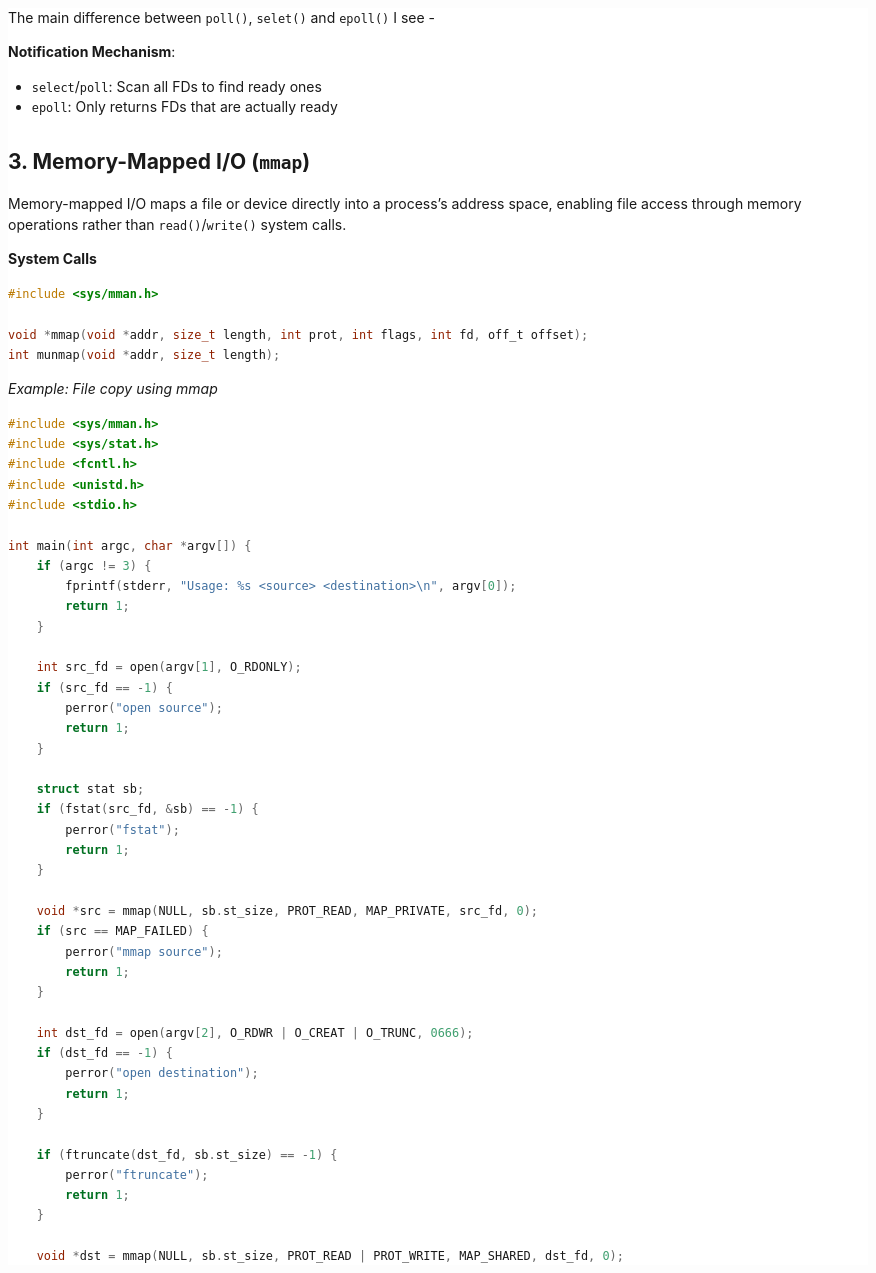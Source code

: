 The main difference between `poll()`, `selet()` and `epoll()` I see -

**Notification Mechanism**:
    
- `select`/`poll`: Scan all FDs to find ready ones
- `epoll`: Only returns FDs that are actually ready


## 3. Memory-Mapped I/O (`mmap`)

Memory-mapped I/O maps a file or device directly into a process’s address space, enabling file access through memory operations rather than `read()`/`write()` system calls.

**System Calls**

```c
#include <sys/mman.h>

void *mmap(void *addr, size_t length, int prot, int flags, int fd, off_t offset);
int munmap(void *addr, size_t length);
```

*Example: File copy using mmap*

```c
#include <sys/mman.h>
#include <sys/stat.h>
#include <fcntl.h>
#include <unistd.h>
#include <stdio.h>

int main(int argc, char *argv[]) {
    if (argc != 3) {
        fprintf(stderr, "Usage: %s <source> <destination>\n", argv[0]);
        return 1;
    }

    int src_fd = open(argv[1], O_RDONLY);
    if (src_fd == -1) {
        perror("open source");
        return 1;
    }

    struct stat sb;
    if (fstat(src_fd, &sb) == -1) {
        perror("fstat");
        return 1;
    }

    void *src = mmap(NULL, sb.st_size, PROT_READ, MAP_PRIVATE, src_fd, 0);
    if (src == MAP_FAILED) {
        perror("mmap source");
        return 1;
    }

    int dst_fd = open(argv[2], O_RDWR | O_CREAT | O_TRUNC, 0666);
    if (dst_fd == -1) {
        perror("open destination");
        return 1;
    }

    if (ftruncate(dst_fd, sb.st_size) == -1) {
        perror("ftruncate");
        return 1;
    }

    void *dst = mmap(NULL, sb.st_size, PROT_READ | PROT_WRITE, MAP_SHARED, dst_fd, 0);
```